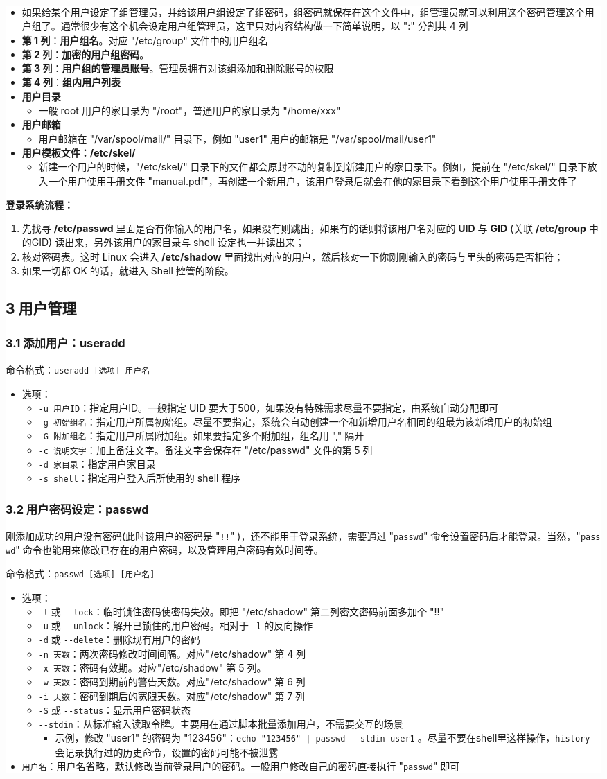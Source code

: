   - 如果给某个用户设定了组管理员，并给该用户组设定了组密码，组密码就保存在这个文件中，组管理员就可以利用这个密码管理这个用户组了。通常很少有这个机会设定用户组管理员，这里只对内容结构做一下简单说明，以 ":" 分割共 4 列
  - **第 1 列**：**用户组名**。对应 "/etc/group" 文件中的用户组名
  - **第 2 列**：**加密的用户组密码**。
  - **第 3 列**：**用户组的管理员账号**。管理员拥有对该组添加和删除账号的权限
  - **第 4 列**：**组内用户列表**
- **用户目录**
  - 一般 root 用户的家目录为 "/root"，普通用户的家目录为 "/home/xxx"
- **用户邮箱**
  - 用户邮箱在 "/var/spool/mail/" 目录下，例如 "user1" 用户的邮箱是 "/var/spool/mail/user1"
- **用户模板文件：/etc/skel/**
  - 新建一个用户的时候，"/etc/skel/" 目录下的文件都会原封不动的复制到新建用户的家目录下。例如，提前在 "/etc/skel/" 目录下放入一个用户使用手册文件 "manual.pdf"，再创建一个新用户，该用户登录后就会在他的家目录下看到这个用户使用手册文件了

**登录系统流程：**

1. 先找寻 **/etc/passwd** 里面是否有你输入的用户名，如果没有则跳出，如果有的话则将该用户名对应的 **UID** 与 **GID** (关联 **/etc/group** 中的GID) 读出来，另外该用户的家目录与 shell 设定也一并读出来；
2. 核对密码表。这时 Linux 会进入 **/etc/shadow** 里面找出对应的用户，然后核对一下你刚刚输入的密码与里头的密码是否相符；
3. 如果一切都 OK 的话，就进入 Shell 控管的阶段。

## 3 用户管理

### 3.1 添加用户：useradd

命令格式：`useradd [选项] 用户名`

- 选项：
  - `-u 用户ID`：指定用户ID。一般指定 UID 要大于500，如果没有特殊需求尽量不要指定，由系统自动分配即可
  - `-g 初始组名`：指定用户所属初始组。尽量不要指定，系统会自动创建一个和新增用户名相同的组最为该新增用户的初始组
  - `-G 附加组名`：指定用户所属附加组。如果要指定多个附加组，组名用 "," 隔开
  - `-c 说明文字`：加上备注文字。备注文字会保存在 "/etc/passwd" 文件的第 5 列
  - `-d 家目录`：指定用户家目录
  - `-s shell`：指定用户登入后所使用的 shell 程序

### 3.2 用户密码设定：passwd

刚添加成功的用户没有密码(此时该用户的密码是 "`!!`" )，还不能用于登录系统，需要通过 "`passwd`" 命令设置密码后才能登录。当然，"`passwd`" 命令也能用来修改已存在的用户密码，以及管理用户密码有效时间等。

命令格式：`passwd [选项] [用户名]`

- 选项：
  - `-l` 或 `--lock`：临时锁住密码使密码失效。即把 "/etc/shadow" 第二列密文密码前面多加个 "!!"
  - `-u` 或 `--unlock`：解开已锁住的用户密码。相对于 `-l` 的反向操作
  - `-d` 或 `--delete`：删除现有用户的密码
  - `-n 天数`：两次密码修改时间间隔。对应"/etc/shadow" 第 4 列
  - `-x 天数`：密码有效期。对应"/etc/shadow" 第 5 列。
  - `-w 天数`：密码到期前的警告天数。对应"/etc/shadow" 第 6 列
  - `-i 天数`：密码到期后的宽限天数。对应"/etc/shadow" 第 7 列
  - `-S` 或 `--status`：显示用户密码状态
  - `--stdin`：从标准输入读取令牌。主要用在通过脚本批量添加用户，不需要交互的场景
    - 示例，修改 "user1" 的密码为 "123456"：`echo "123456" | passwd --stdin user1` 。尽量不要在shell里这样操作，`history` 会记录执行过的历史命令，设置的密码可能不被泄露
- `用户名`：用户名省略，默认修改当前登录用户的密码。一般用户修改自己的密码直接执行 "`passwd`" 即可

